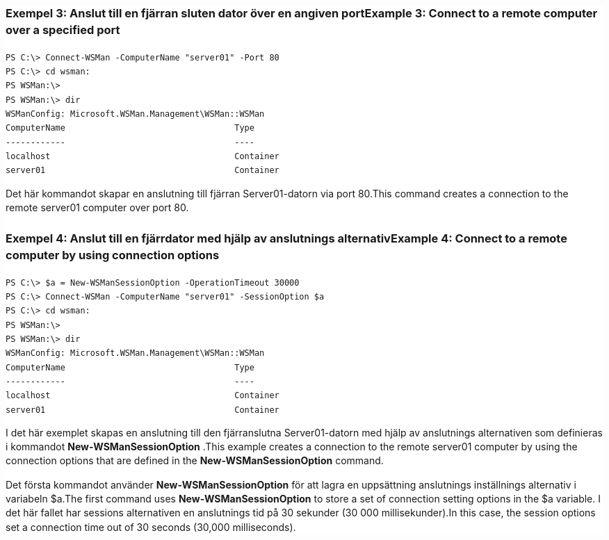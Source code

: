 ### <span data-ttu-id="56983-127">Exempel 3: Anslut till en fjärran sluten dator över en angiven port</span><span class="sxs-lookup"><span data-stu-id="56983-127">Example 3: Connect to a remote computer over a specified port</span></span>

```
PS C:\> Connect-WSMan -ComputerName "server01" -Port 80
PS C:\> cd wsman:
PS WSMan:\>
PS WSMan:\> dir
WSManConfig: Microsoft.WSMan.Management\WSMan::WSMan
ComputerName                                  Type
------------                                  ----
localhost                                     Container
server01                                      Container
```

<span data-ttu-id="56983-128">Det här kommandot skapar en anslutning till fjärran Server01-datorn via port 80.</span><span class="sxs-lookup"><span data-stu-id="56983-128">This command creates a connection to the remote server01 computer over port 80.</span></span>

### <span data-ttu-id="56983-129">Exempel 4: Anslut till en fjärrdator med hjälp av anslutnings alternativ</span><span class="sxs-lookup"><span data-stu-id="56983-129">Example 4: Connect to a remote computer by using connection options</span></span>

```
PS C:\> $a = New-WSManSessionOption -OperationTimeout 30000
PS C:\> Connect-WSMan -ComputerName "server01" -SessionOption $a
PS C:\> cd wsman:
PS WSMan:\>
PS WSMan:\> dir
WSManConfig: Microsoft.WSMan.Management\WSMan::WSMan
ComputerName                                  Type
------------                                  ----
localhost                                     Container
server01                                      Container
```

<span data-ttu-id="56983-130">I det här exemplet skapas en anslutning till den fjärranslutna Server01-datorn med hjälp av anslutnings alternativen som definieras i kommandot **New-WSManSessionOption** .</span><span class="sxs-lookup"><span data-stu-id="56983-130">This example creates a connection to the remote server01 computer by using the connection options that are defined in the **New-WSManSessionOption** command.</span></span>

<span data-ttu-id="56983-131">Det första kommandot använder **New-WSManSessionOption** för att lagra en uppsättning anslutnings inställnings alternativ i variabeln $a.</span><span class="sxs-lookup"><span data-stu-id="56983-131">The first command uses **New-WSManSessionOption** to store a set of connection setting options in the $a variable.</span></span>
<span data-ttu-id="56983-132">I det här fallet har sessions alternativen en anslutnings tid på 30 sekunder (30 000 millisekunder).</span><span class="sxs-lookup"><span data-stu-id="56983-132">In this case, the session options set a connection time out of 30 seconds (30,000 milliseconds).</span></span>

